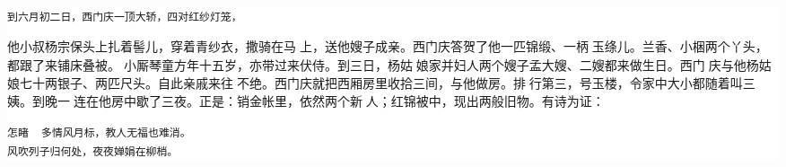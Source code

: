   	到六月初二日，西门庆一顶大轿，四对红纱灯笼，	
他小叔杨宗保头上扎着髻儿，穿着青纱衣，撒骑在马
上，送他嫂子成亲。西门庆答贺了他一匹锦缎、一柄
玉绦儿。兰香、小梱两个丫头，都跟了来铺床叠被。
小厮琴童方年十五岁，亦带过来伏侍。到三日，杨姑
娘家并妇人两个嫂子孟大嫂、二嫂都来做生日。西门
庆与他杨姑娘七十两银子、两匹尺头。自此亲戚来往
不绝。西门庆就把西厢房里收拾三间，与他做房。排
行第三，号玉楼，令家中大小都随着叫三姨。到晚一
连在他房中歇了三夜。正是：销金帐里，依然两个新
人；红锦被中，现出两般旧物。有诗为证：	 	
 
  	怎睹	多情风月标，教人无福也难消。	  
  	风吹列子归何处，夜夜婵娟在柳梢。	 	 	
 
